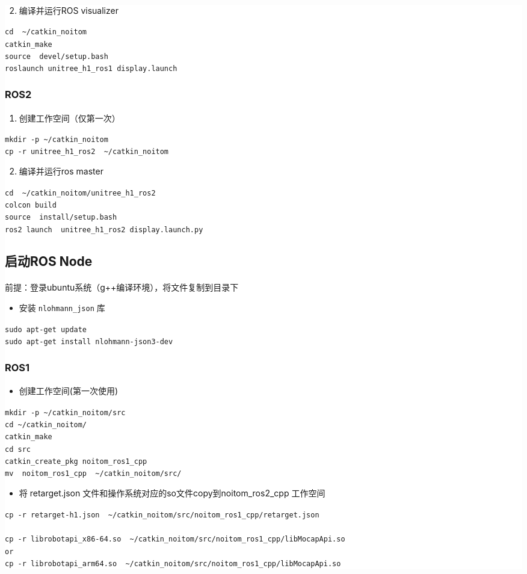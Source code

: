 2. 编译并运行ROS visualizer

```
cd  ~/catkin_noitom
catkin_make
source  devel/setup.bash
roslaunch unitree_h1_ros1 display.launch
```

### ROS2

1. 创建工作空间（仅第一次）

```
mkdir -p ~/catkin_noitom
cp -r unitree_h1_ros2  ~/catkin_noitom
```

2. 编译并运行ros master

```
cd  ~/catkin_noitom/unitree_h1_ros2
colcon build
source  install/setup.bash
ros2 launch  unitree_h1_ros2 display.launch.py
```

  

## 启动ROS Node

前提：登录ubuntu系统（g++编译环境），将文件复制到目录下

- 安装 `nlohmann_json` 库 

~~~
sudo apt-get update
sudo apt-get install nlohmann-json3-dev
~~~

### ROS1

- 创建工作空间(第一次使用)

~~~
mkdir -p ~/catkin_noitom/src   
cd ~/catkin_noitom/             
catkin_make                 
cd src                                         
catkin_create_pkg noitom_ros1_cpp
mv  noitom_ros1_cpp  ~/catkin_noitom/src/
~~~

- 将 retarget.json 文件和操作系统对应的so文件copy到noitom_ros2_cpp 工作空间

~~~
cp -r retarget-h1.json  ~/catkin_noitom/src/noitom_ros1_cpp/retarget.json

cp -r librobotapi_x86-64.so  ~/catkin_noitom/src/noitom_ros1_cpp/libMocapApi.so
or 
cp -r librobotapi_arm64.so  ~/catkin_noitom/src/noitom_ros1_cpp/libMocapApi.so
~~~
